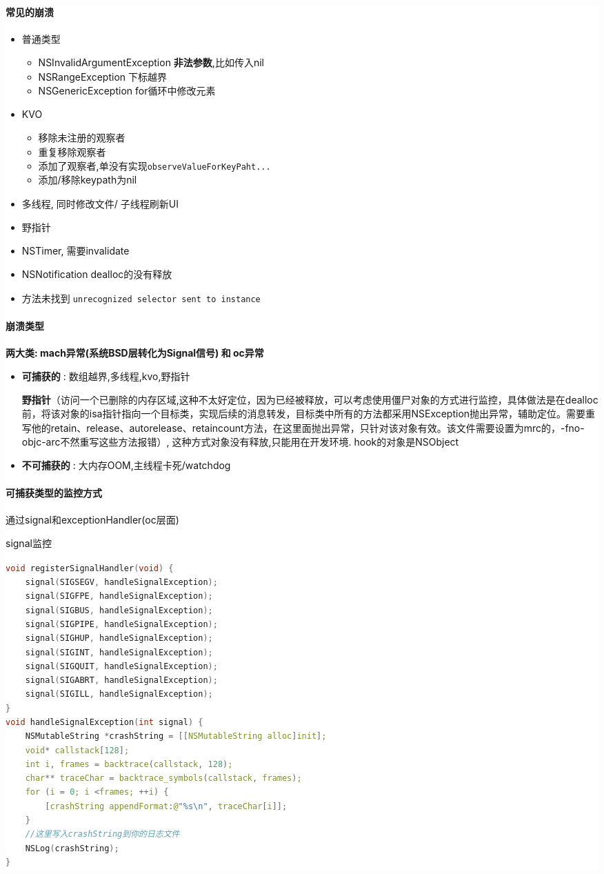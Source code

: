 #### 常见的崩溃

* 普通类型
	* NSInvalidArgumentException **非法参数**,比如传入nil
	* NSRangeException 下标越界
	* NSGenericException for循环中修改元素

* KVO
	 * 移除未注册的观察者
	 * 重复移除观察者
	 * 添加了观察者,单没有实现`observeValueForKeyPaht...`
	 * 添加/移除keypath为nil
* 多线程, 同时修改文件/ 子线程刷新UI
* 野指针
* NSTimer, 需要invalidate
* NSNotification dealloc的没有释放
* 方法未找到 `unrecognized selector sent to instance`
	 

#### 崩溃类型

**两大类: mach异常(系统BSD层转化为Signal信号) 和 oc异常**

* **可捕获的** : 数组越界,多线程,kvo,野指针

	**野指针**（访问一个已删除的内存区域,这种不太好定位，因为已经被释放，可以考虑使用僵尸对象的方式进行监控，具体做法是在dealloc前，将该对象的isa指针指向一个目标类，实现后续的消息转发，目标类中所有的方法都采用NSException抛出异常，辅助定位。需要重写他的retain、release、autorelease、retaincount方法，在这里面抛出异常，只针对该对象有效。该文件需要设置为mrc的，-fno-objc-arc不然重写这些方法报错）, 这种方式对象没有释放,只能用在开发环境. hook的对象是NSObject

*  **不可捕获的** : 大内存OOM,主线程卡死/watchdog


#### 可捕获类型的监控方式

通过signal和exceptionHandler(oc层面)

signal监控

```cpp
void registerSignalHandler(void) {
    signal(SIGSEGV, handleSignalException);
    signal(SIGFPE, handleSignalException);
    signal(SIGBUS, handleSignalException);
    signal(SIGPIPE, handleSignalException);
    signal(SIGHUP, handleSignalException);
    signal(SIGINT, handleSignalException);
    signal(SIGQUIT, handleSignalException);
    signal(SIGABRT, handleSignalException);
    signal(SIGILL, handleSignalException);
}
void handleSignalException(int signal) {
    NSMutableString *crashString = [[NSMutableString alloc]init];
    void* callstack[128];
    int i, frames = backtrace(callstack, 128);
    char** traceChar = backtrace_symbols(callstack, frames);
    for (i = 0; i <frames; ++i) {
        [crashString appendFormat:@"%s\n", traceChar[i]];
    }
    //这里写入crashString到你的日志文件
    NSLog(crashString);
}
```
